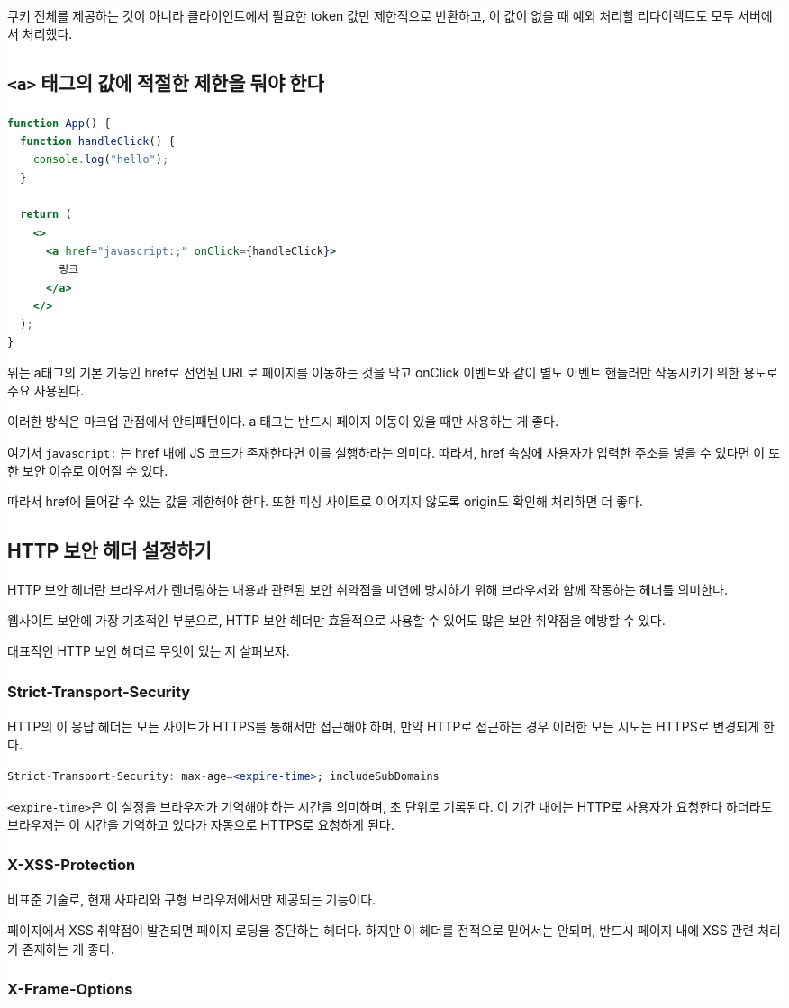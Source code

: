 
쿠키 전체를 제공하는 것이 아니라 클라이언트에서 필요한 token 값만 제한적으로 반환하고, 이 값이 없을 때 예외 처리할 리다이렉트도 모두 서버에서 처리했다.

## `<a>` 태그의 값에 적절한 제한을 둬야 한다

```jsx
function App() {
  function handleClick() {
    console.log("hello");
  }

  return (
    <>
      <a href="javascript:;" onClick={handleClick}>
        링크
      </a>
    </>
  );
}
```

위는 a태그의 기본 기능인 href로 선언된 URL로 페이지를 이동하는 것을 막고 onClick 이벤트와 같이 별도 이벤트 핸들러만 작동시키기 위한 용도로 주요 사용된다.

이러한 방식은 마크업 관점에서 안티패턴이다. a 태그는 반드시 페이지 이동이 있을 때만 사용하는 게 좋다.

여기서 `javascript:` 는 href 내에 JS 코드가 존재한다면 이를 실행하라는 의미다. 따라서, href 속성에 사용자가 입력한 주소를 넣을 수 있다면 이 또한 보안 이슈로 이어질 수 있다.

따라서 href에 들어갈 수 있는 값을 제한해야 한다. 또한 피싱 사이트로 이어지지 않도록 origin도 확인해 처리하면 더 좋다.

## HTTP 보안 헤더 설정하기

HTTP 보안 헤더란 브라우저가 렌더링하는 내용과 관련된 보안 취약점을 미연에 방지하기 위해 브라우저와 함께 작동하는 헤더를 의미한다.

웹사이트 보안에 가장 기초적인 부분으로, HTTP 보안 헤더만 효율적으로 사용할 수 있어도 많은 보안 취약점을 예방할 수 있다.

대표적인 HTTP 보안 헤더로 무엇이 있는 지 살펴보자.

### Strict-Transport-Security

HTTP의 이 응답 헤더는 모든 사이트가 HTTPS를 통해서만 접근해야 하며, 만약 HTTP로 접근하는 경우 이러한 모든 시도는 HTTPS로 변경되게 한다.

```jsx
Strict-Transport-Security: max-age=<expire-time>; includeSubDomains
```

`<expire-time>`은 이 설정을 브라우저가 기억해야 하는 시간을 의미하며, 초 단위로 기록된다. 이 기간 내에는 HTTP로 사용자가 요청한다 하더라도 브라우저는 이 시간을 기억하고 있다가 자동으로 HTTPS로 요청하게 된다.

### X-XSS-Protection

비표준 기술로, 현재 사파리와 구형 브라우저에서만 제공되는 기능이다.

페이지에서 XSS 취약점이 발견되면 페이지 로딩을 중단하는 헤더다. 하지만 이 헤더를 전적으로 믿어서는 안되며, 반드시 페이지 내에 XSS 관련 처리가 존재하는 게 좋다.

### X-Frame-Options
